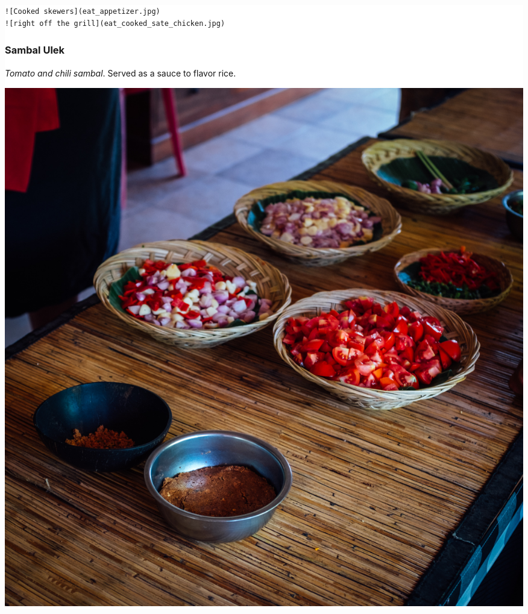 ```grid|2|
![Cooked skewers](eat_appetizer.jpg)
![right off the grill](eat_cooked_sate_chicken.jpg)
```

### Sambal Ulek

_Tomato and chili sambal_. Served as a sauce to flavor rice.

![Mise en place](prep_sambal_ulek_mise_en_place.jpg)
